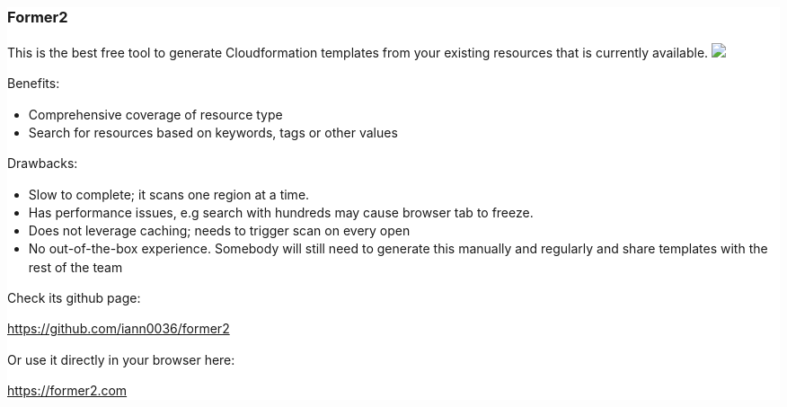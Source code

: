 ### Former2
This is the best free tool to generate Cloudformation templates from your existing resources that is currently available.
![](images/image10.png)

Benefits:
- Comprehensive coverage of resource type
- Search for resources based on keywords, tags or other values

Drawbacks:
- Slow to complete; it scans one region at a time.
- Has performance issues, e.g search with hundreds may cause browser tab to freeze.
- Does not leverage caching; needs to trigger scan on every open
- No out-of-the-box experience. Somebody will still need to generate this manually and regularly and share templates with the rest of the team

Check its github page:

https://github.com/iann0036/former2

Or use it directly in your browser here:

https://former2.com
